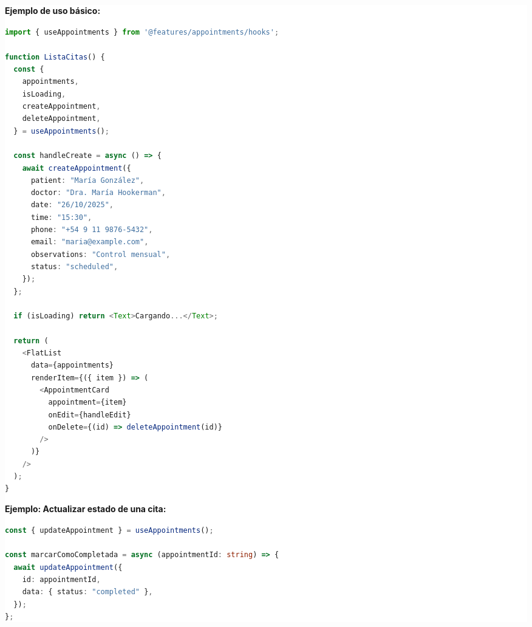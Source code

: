 **Ejemplo de uso básico:**

```typescript
import { useAppointments } from '@features/appointments/hooks';

function ListaCitas() {
  const {
    appointments,
    isLoading,
    createAppointment,
    deleteAppointment,
  } = useAppointments();

  const handleCreate = async () => {
    await createAppointment({
      patient: "María González",
      doctor: "Dra. María Hookerman",
      date: "26/10/2025",
      time: "15:30",
      phone: "+54 9 11 9876-5432",
      email: "maria@example.com",
      observations: "Control mensual",
      status: "scheduled",
    });
  };

  if (isLoading) return <Text>Cargando...</Text>;

  return (
    <FlatList
      data={appointments}
      renderItem={({ item }) => (
        <AppointmentCard
          appointment={item}
          onEdit={handleEdit}
          onDelete={(id) => deleteAppointment(id)}
        />
      )}
    />
  );
}
```

**Ejemplo: Actualizar estado de una cita:**

```typescript
const { updateAppointment } = useAppointments();

const marcarComoCompletada = async (appointmentId: string) => {
  await updateAppointment({
    id: appointmentId,
    data: { status: "completed" },
  });
};
```
